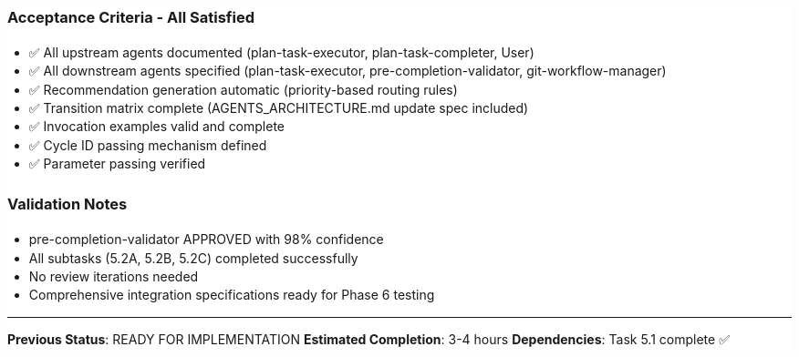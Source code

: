 ### Acceptance Criteria - All Satisfied
- ✅ All upstream agents documented (plan-task-executor, plan-task-completer, User)
- ✅ All downstream agents specified (plan-task-executor, pre-completion-validator, git-workflow-manager)
- ✅ Recommendation generation automatic (priority-based routing rules)
- ✅ Transition matrix complete (AGENTS_ARCHITECTURE.md update spec included)
- ✅ Invocation examples valid and complete
- ✅ Cycle ID passing mechanism defined
- ✅ Parameter passing verified

### Validation Notes
- pre-completion-validator APPROVED with 98% confidence
- All subtasks (5.2A, 5.2B, 5.2C) completed successfully
- No review iterations needed
- Comprehensive integration specifications ready for Phase 6 testing

---

**Previous Status**: READY FOR IMPLEMENTATION
**Estimated Completion**: 3-4 hours
**Dependencies**: Task 5.1 complete ✅
